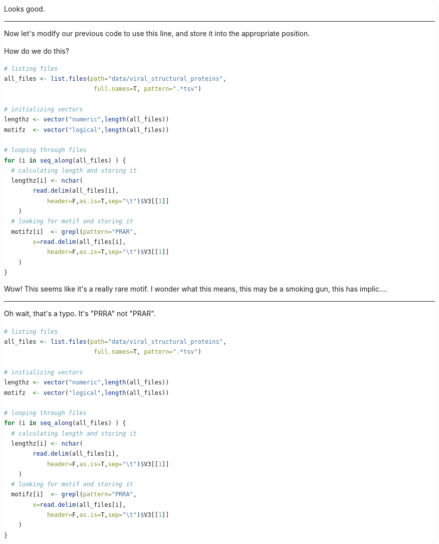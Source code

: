 Looks good.

---

Now let's modify our previous code to use this line, and store it into
the appropriate position.

How do we do this? 


```r
# listing files
all_files <- list.files(path="data/viral_structural_proteins",
                         full.names=T, pattern=".*tsv")

# initializing vectors
lengthz <- vector("numeric",length(all_files))
motifz  <- vector("logical",length(all_files))

# looping through files
for (i in seq_along(all_files) ) {
  # calculating length and storing it
  lengthz[i] <- nchar( 
        read.delim(all_files[i],
            header=F,as.is=T,sep="\t")$V3[[1]]
    )
  # looking for motif and storing it
  motifz[i]  <- grepl(pattern="PRAR",
        x=read.delim(all_files[i],
            header=F,as.is=T,sep="\t")$V3[[1]]
    )
}
```

Wow! This seems like it's a really rare motif. I wonder what this means,
this may be a smoking gun, this has implic....

---

Oh wait, that's a typo. It's "PRRA" not "PRAR".


```r
# listing files
all_files <- list.files(path="data/viral_structural_proteins",
                         full.names=T, pattern=".*tsv")

# initializing vectors
lengthz <- vector("numeric",length(all_files))
motifz  <- vector("logical",length(all_files))

# looping through files
for (i in seq_along(all_files) ) {
  # calculating length and storing it
  lengthz[i] <- nchar( 
        read.delim(all_files[i],
            header=F,as.is=T,sep="\t")$V3[[1]]
    )
  # looking for motif and storing it
  motifz[i]  <- grepl(pattern="PRRA",
        x=read.delim(all_files[i],
            header=F,as.is=T,sep="\t")$V3[[1]]
    )
}
```
